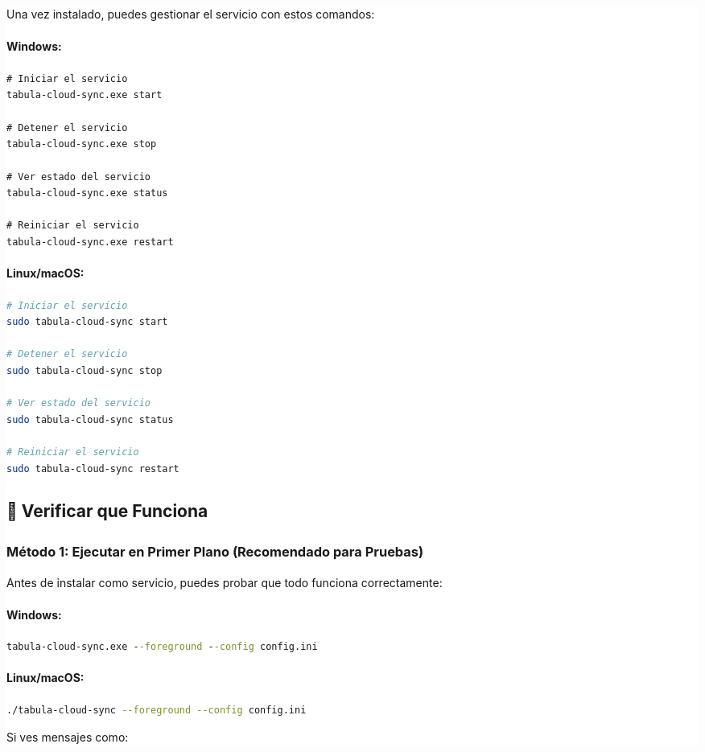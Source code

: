 Una vez instalado, puedes gestionar el servicio con estos comandos:

#### Windows:

```cmd
# Iniciar el servicio
tabula-cloud-sync.exe start

# Detener el servicio
tabula-cloud-sync.exe stop

# Ver estado del servicio
tabula-cloud-sync.exe status

# Reiniciar el servicio
tabula-cloud-sync.exe restart
```

#### Linux/macOS:

```bash
# Iniciar el servicio
sudo tabula-cloud-sync start

# Detener el servicio
sudo tabula-cloud-sync stop

# Ver estado del servicio
sudo tabula-cloud-sync status

# Reiniciar el servicio
sudo tabula-cloud-sync restart
```

## 🔧 Verificar que Funciona

### Método 1: Ejecutar en Primer Plano (Recomendado para Pruebas)

Antes de instalar como servicio, puedes probar que todo funciona correctamente:

#### Windows:

```cmd
tabula-cloud-sync.exe --foreground --config config.ini
```

#### Linux/macOS:

```bash
./tabula-cloud-sync --foreground --config config.ini
```

Si ves mensajes como:
